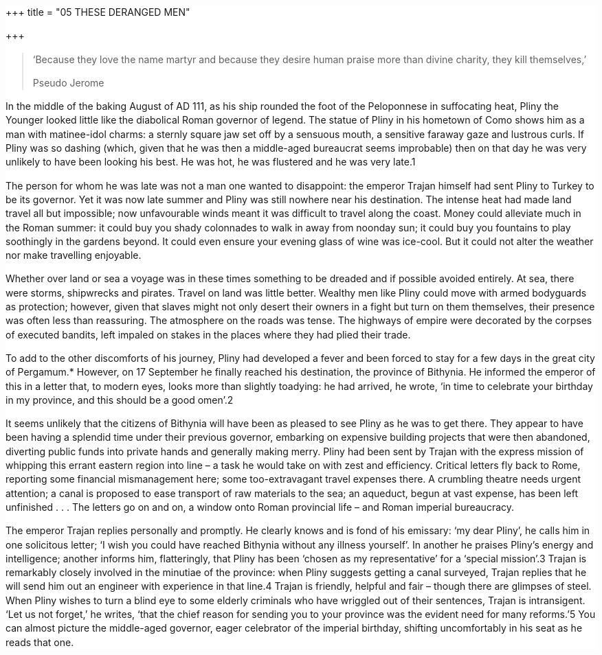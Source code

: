 +++
title = "05 THESE DERANGED MEN"

+++


> ‘Because they love the name martyr and because they desire human praise more than divine charity, they kill themselves,’
>
> Pseudo Jerome





In the middle of the baking August of AD 111, as his ship rounded the foot of the Peloponnese in suffocating heat, Pliny the Younger looked little like the diabolical Roman governor of legend. The statue of Pliny in his hometown of Como shows him as a man with matinee-idol charms: a sternly square jaw set off by a sensuous mouth, a sensitive faraway gaze and lustrous curls. If Pliny was so dashing \(which, given that he was then a middle-aged bureaucrat seems improbable\) then on that day he was very unlikely to have been looking his best. He was hot, he was flustered and he was very late.1

The person for whom he was late was not a man one wanted to disappoint: the emperor Trajan himself had sent Pliny to Turkey to be its governor. Yet it was now late summer and Pliny was still nowhere near his destination. The intense heat had made land travel all but impossible; now unfavourable winds meant it was difficult to travel along the coast. Money could alleviate much in the Roman summer: it could buy you shady colonnades to walk in away from noonday sun; it could buy you fountains to play soothingly in the gardens beyond. It could even ensure your evening glass of wine was ice-cool. But it could not alter the weather nor make travelling enjoyable.

Whether over land or sea a voyage was in these times something to be dreaded and if possible avoided entirely. At sea, there were storms, shipwrecks and pirates. Travel on land was little better. Wealthy men like Pliny could move with armed bodyguards as protection; however, given that slaves might not only desert their owners in a fight but turn on them themselves, their presence was often less than reassuring. The atmosphere on the roads was tense. The highways of empire were decorated by the corpses of executed bandits, left impaled on stakes in the places where they had plied their trade.

To add to the other discomforts of his journey, Pliny had developed a fever and been forced to stay for a few days in the great city of Pergamum.\* However, on 17 September he finally reached his destination, the province of Bithynia. He informed the emperor of this in a letter that, to modern eyes, looks more than slightly toadying: he had arrived, he wrote, ‘in time to celebrate your birthday in my province, and this should be a good omen’.2

It seems unlikely that the citizens of Bithynia will have been as pleased to see Pliny as he was to get there. They appear to have been having a splendid time under their previous governor, embarking on expensive building projects that were then abandoned, diverting public funds into private hands and generally making merry. Pliny had been sent by Trajan with the express mission of whipping this errant eastern region into line – a task he would take on with zest and efficiency. Critical letters fly back to Rome, reporting some financial mismanagement here; some too-extravagant travel expenses there. A crumbling theatre needs urgent attention; a canal is proposed to ease transport of raw materials to the sea; an aqueduct, begun at vast expense, has been left unfinished . . . The letters go on and on, a window onto Roman provincial life – and Roman imperial bureaucracy.

The emperor Trajan replies personally and promptly. He clearly knows and is fond of his emissary: ‘my dear Pliny’, he calls him in one solicitous letter; ‘I wish you could have reached Bithynia without any illness yourself’. In another he praises Pliny’s energy and intelligence; another informs him, flatteringly, that Pliny has been ‘chosen as my representative’ for a ‘special mission’.3 Trajan is remarkably closely involved in the minutiae of the province: when Pliny suggests getting a canal surveyed, Trajan replies that he will send him out an engineer with experience in that line.4 Trajan is friendly, helpful and fair – though there are glimpses of steel. When Pliny wishes to turn a blind eye to some elderly criminals who have wriggled out of their sentences, Trajan is intransigent. ‘Let us not forget,’ he writes, ‘that the chief reason for sending you to your province was the evident need for many reforms.’5 You can almost picture the middle-aged governor, eager celebrator of the imperial birthday, shifting uncomfortably in his seat as he reads that one.
